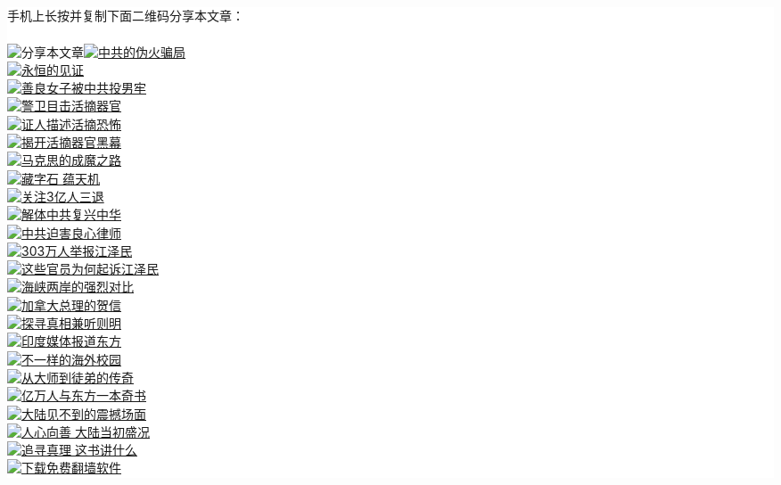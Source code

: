 ####
手机上长按并复制下面二维码分享本文章：<br><br><img src="http://d1p1.ip.zn2.us/v.php?action=qrcode&url=https://github.com/mprjd2205/djy/blob/master/gb/17/6/5/n9226308.md%231" title="分享本文章"></td><td VALIGN=TOP><a href="https://github.com/mprjd2205/djy/blob/master/gb/16/1/21/n4622075.md?dfh#1" target="_blank"><img src="https://gitlab.com/szzdlab/djy/raw/master/gb/300/wei-f1.jpg" title="中共的伪火骗局"  alt="中共的伪火骗局"></a><br><a href="https://github.com/mprjd2205/www/blob/master/README.md?dfh#9" target="_blank"><img src="https://gitlab.com/szzdlab/djy/raw/master/gb/300/yong-h.jpg" title="永恒的见证"  alt="永恒的见证"></a><br><a href="https://github.com/mprjd2205/djy/blob/master/gb/13/9/29/n3974789.md?dfh#1" target="_blank"><img src="https://gitlab.com/szzdlab/djy/raw/master/gb/300/shang-lnz.jpg" title="善良女子被中共投男牢"  alt="善良女子被中共投男牢"></a><br><a href="https://github.com/mprjd2205/djy/blob/master/gb/16/3/16/n4663449.md?dfh#1" target="_blank"><img src="https://gitlab.com/szzdlab/djy/raw/master/gb/300/huo-z3.jpg" title="警卫目击活摘器官"  alt="警卫目击活摘器官"></a><br><a href="https://github.com/mprjd2205/djy/blob/master/gb/16/8/7/n8177641.md?dfh#1" target="_blank"><img src="https://gitlab.com/szzdlab/djy/raw/master/gb/300/huo-z4.jpg" title="证人描述活摘恐怖"  alt="证人描述活摘恐怖"></a><br><a href="https://github.com/mprjd2205/djy/blob/master/gb/10/4/19/n2881569.md?dfh#1" target="_blank"><img src="https://gitlab.com/szzdlab/djy/raw/master/gb/300/huo-z1.jpg" title="揭开活摘器官黑幕"  alt="揭开活摘器官黑幕"></a><br><a href="https://github.com/mprjd2205/djy/blob/master/gb/10/11/7/n3077476.md?dfh#1" target="_blank"><img src="https://gitlab.com/szzdlab/djy/raw/master/gb/300/ma-ks.jpg" title="马克思的成魔之路"  alt="马克思的成魔之路"></a><br><a href="https://github.com/mprjd2205/djy/blob/master/gb/14/6/9/n4173977.md?dfh#1" target="_blank"><img src="https://gitlab.com/szzdlab/djy/raw/master/gb/300/chang-zs.jpg" title="藏字石 蕴天机"  alt="藏字石 蕴天机"></a><br><a href="https://github.com/mprjd2205/djy/blob/master/gb/18/5/10/n10381511.md?dfh#1" target="_blank"><img src="https://gitlab.com/szzdlab/djy/raw/master/gb/300/st1.jpg" title="关注3亿人三退"  alt="关注3亿人三退"></a><br><a href="https://github.com/mprjd2205/djy/blob/master/gb/18/3/21/n10237682.md?dfh#1" target="_blank"><img src="https://gitlab.com/szzdlab/djy/raw/master/gb/300/jie-t.jpg" title="解体中共复兴中华"  alt="解体中共复兴中华"></a><br><a href="https://github.com/mprjd2205/djy/blob/master/gb/9/2/9/n2422991.md?dfh#1" target="_blank"><img src="https://gitlab.com/szzdlab/djy/raw/master/gb/300/gao-zs.jpg" title="中共迫害良心律师"  alt="中共迫害良心律师"></a><br><a href="https://github.com/mprjd2205/djy/blob/master/gb/18/12/9/n10900044.md?dfh#1" target="_blank"><img src="https://gitlab.com/szzdlab/djy/raw/master/gb/300/sj1.jpg" title="303万人举报江泽民"  alt="303万人举报江泽民"></a><br><a href="https://github.com/mprjd2205/djy/blob/master/gb/18/8/28/n10672014.md?dfh#1" target="_blank"><img src="https://gitlab.com/szzdlab/djy/raw/master/gb/300/sj2.jpg" title="这些官员为何起诉江泽民"  alt="这些官员为何起诉江泽民"></a><br><a href="https://github.com/mprjd2205/djy/blob/master/gb/8/12/18/n2367165.md?dfh#1" target="_blank"><img src="https://gitlab.com/szzdlab/djy/raw/master/gb/300/liangan.jpg" title="海峡两岸的强烈对比"  alt="海峡两岸的强烈对比"></a><br><a href="https://github.com/mprjd2205/djy/blob/master/gb/15/5/5/n4427238.md?dfh#1" target="_blank"><img src="https://gitlab.com/szzdlab/djy/raw/master/gb/300/jia-ndzl.jpg" title="加拿大总理的贺信"  alt="加拿大总理的贺信"></a><br><a href="https://github.com/mprjd2205/djy/blob/master/gb/11/6/17/n3289382.md?dfh#1" target="_blank"><img src="https://gitlab.com/szzdlab/djy/raw/master/gb/300/xiao-wd.jpg" title="探寻真相兼听则明"  alt="探寻真相兼听则明"></a><br>
<a href="https://github.com/mprjd2205/djy/blob/master/gb/18/10/27/n10812623.md?dfh#1" target="_blank"><img src="https://gitlab.com/szzdlab/djy/raw/master/gb/300/yindu.jpg" title="印度媒体报道东方"  alt="印度媒体报道东方"></a><br><a href="https://github.com/mprjd2205/djy/blob/master/gb/18/6/9/n10469652.md?dfh#1" target="_blank"><img src="https://gitlab.com/szzdlab/djy/raw/master/gb/300/xie-j.jpg" title="不一样的海外校园"  alt="不一样的海外校园"></a><br><a href="https://github.com/mprjd2205/djy/blob/master/gb/7/4/5/n1669415.md?dfh#1" target="_blank"><img src="https://gitlab.com/szzdlab/djy/raw/master/gb/300/li-up.jpg" title="从大师到徒弟的传奇"  alt="从大师到徒弟的传奇"></a><br><a href="https://github.com/mprjd2205/djy/blob/master/gb/17/5/26/n9191512.md?dfh#1" target="_blank"><img src="https://gitlab.com/szzdlab/djy/raw/master/gb/300/zfl2.jpg" title="亿万人与东方一本奇书"  alt="亿万人与东方一本奇书"></a><br><a href="https://github.com/mprjd2205/djy/blob/master/gb/13/11/27/n4020290.md?dfh#1" target="_blank"><img src="https://gitlab.com/szzdlab/djy/raw/master/gb/300/zhen-h.jpg" title="大陆见不到的震撼场面"  alt="大陆见不到的震撼场面"></a><br><a href="https://github.com/mprjd2205/djy/blob/master/gb/15/7/17/n4482910.md?dfh#1" target="_blank"><img src="https://gitlab.com/szzdlab/djy/raw/master/gb/300/dalu-sk.jpg" title="人心向善 大陆当初盛况"  alt="人心向善 大陆当初盛况"></a><br><a href="https://github.com/mprjd2205/djy/blob/master/gb/9/10/15/n2689419.md?dfh#1" target="_blank"><img src="https://gitlab.com/szzdlab/djy/raw/master/gb/300/zfl1.jpg" title="追寻真理 这书讲什么"  alt="追寻真理 这书讲什么"></a><br><a href="https://github.com/mprjd2205/www/blob/master/README.md?dfh#1" target="_blank"><img src="https://gitlab.com/szzdlab/djy/raw/master/gb/300/fq1.jpg" title="下载免费翻墙软件"  alt="下载免费翻墙软件"></a><br></td></tr></table>
